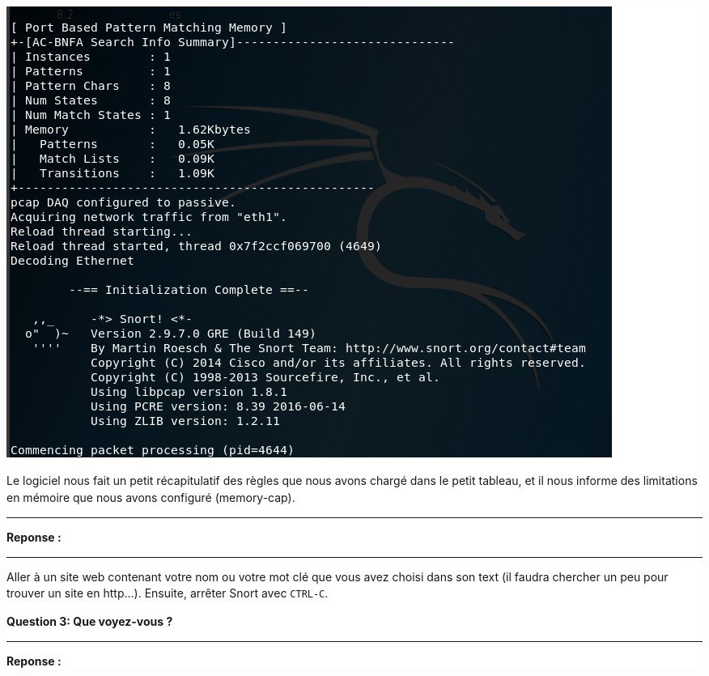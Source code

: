 ![Question 2 bis](images/SRX_Labo03_Image01.png)

Le logiciel nous fait un petit récapitulatif des règles que nous avons chargé dans le petit tableau, et il nous informe des limitations en mémoire que nous avons configuré (memory-cap).

---

**Reponse :**  

---

Aller à un site web contenant votre nom ou votre mot clé que vous avez choisi dans son text (il faudra chercher un peu pour trouver un site en http...). Ensuite, arrêter Snort avec `CTRL-C`.

**Question 3: Que voyez-vous ?**

---

**Reponse :**
